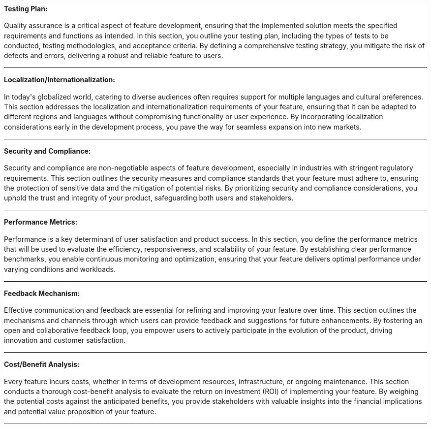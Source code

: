**Testing Plan:**

Quality assurance is a critical aspect of feature development, ensuring that the implemented solution meets the specified requirements and functions as intended. In this section, you outline your testing plan, including the types of tests to be conducted, testing methodologies, and acceptance criteria. By defining a comprehensive testing strategy, you mitigate the risk of defects and errors, delivering a robust and reliable feature to users.

---

**Localization/Internationalization:**

In today's globalized world, catering to diverse audiences often requires support for multiple languages and cultural preferences. This section addresses the localization and internationalization requirements of your feature, ensuring that it can be adapted to different regions and languages without compromising functionality or user experience. By incorporating localization considerations early in the development process, you pave the way for seamless expansion into new markets.

---

**Security and Compliance:**

Security and compliance are non-negotiable aspects of feature development, especially in industries with stringent regulatory requirements. This section outlines the security measures and compliance standards that your feature must adhere to, ensuring the protection of sensitive data and the mitigation of potential risks. By prioritizing security and compliance considerations, you uphold the trust and integrity of your product, safeguarding both users and stakeholders.

---

**Performance Metrics:**

Performance is a key determinant of user satisfaction and product success. In this section, you define the performance metrics that will be used to evaluate the efficiency, responsiveness, and scalability of your feature. By establishing clear performance benchmarks, you enable continuous monitoring and optimization, ensuring that your feature delivers optimal performance under varying conditions and workloads.

---

**Feedback Mechanism:**

Effective communication and feedback are essential for refining and improving your feature over time. This section outlines the mechanisms and channels through which users can provide feedback and suggestions for future enhancements. By fostering an open and collaborative feedback loop, you empower users to actively participate in the evolution of the product, driving innovation and customer satisfaction.

---

**Cost/Benefit Analysis:**

Every feature incurs costs, whether in terms of development resources, infrastructure, or ongoing maintenance. This section conducts a thorough cost-benefit analysis to evaluate the return on investment (ROI) of implementing your feature. By weighing the potential costs against the anticipated benefits, you provide stakeholders with valuable insights into the financial implications and potential value proposition of your feature.

---